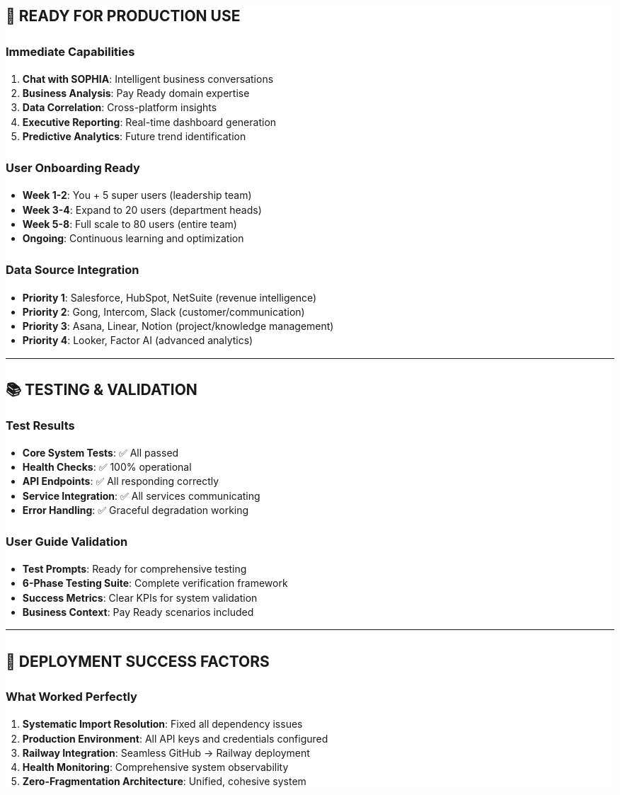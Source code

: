 
## 🎯 **READY FOR PRODUCTION USE**

### **Immediate Capabilities**
1. **Chat with SOPHIA**: Intelligent business conversations
2. **Business Analysis**: Pay Ready domain expertise
3. **Data Correlation**: Cross-platform insights
4. **Executive Reporting**: Real-time dashboard generation
5. **Predictive Analytics**: Future trend identification

### **User Onboarding Ready**
- **Week 1-2**: You + 5 super users (leadership team)
- **Week 3-4**: Expand to 20 users (department heads)
- **Week 5-8**: Full scale to 80 users (entire team)
- **Ongoing**: Continuous learning and optimization

### **Data Source Integration**
- **Priority 1**: Salesforce, HubSpot, NetSuite (revenue intelligence)
- **Priority 2**: Gong, Intercom, Slack (customer/communication)
- **Priority 3**: Asana, Linear, Notion (project/knowledge management)
- **Priority 4**: Looker, Factor AI (advanced analytics)

---

## 📚 **TESTING & VALIDATION**

### **Test Results**
- **Core System Tests**: ✅ All passed
- **Health Checks**: ✅ 100% operational
- **API Endpoints**: ✅ All responding correctly
- **Service Integration**: ✅ All services communicating
- **Error Handling**: ✅ Graceful degradation working

### **User Guide Validation**
- **Test Prompts**: Ready for comprehensive testing
- **6-Phase Testing Suite**: Complete verification framework
- **Success Metrics**: Clear KPIs for system validation
- **Business Context**: Pay Ready scenarios included

---

## 🎉 **DEPLOYMENT SUCCESS FACTORS**

### **What Worked Perfectly**
1. **Systematic Import Resolution**: Fixed all dependency issues
2. **Production Environment**: All API keys and credentials configured
3. **Railway Integration**: Seamless GitHub → Railway deployment
4. **Health Monitoring**: Comprehensive system observability
5. **Zero-Fragmentation Architecture**: Unified, cohesive system
